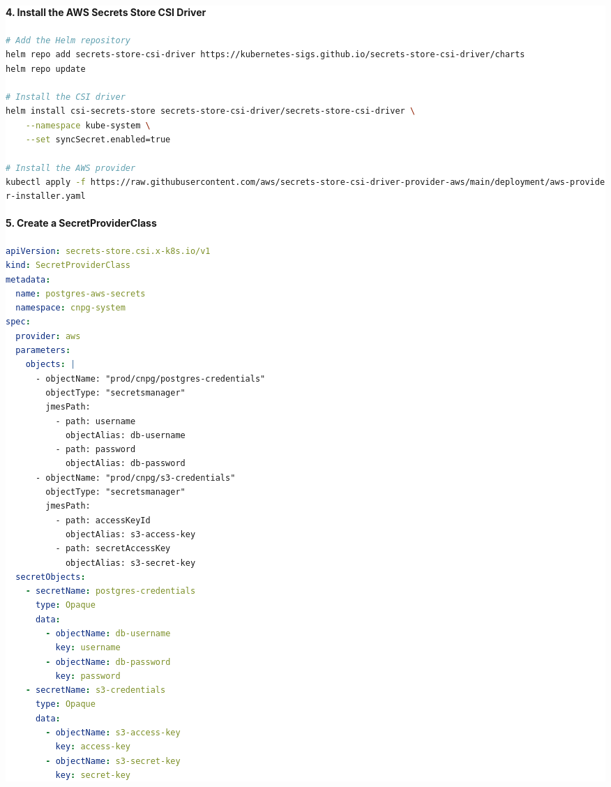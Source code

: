 #### 4. Install the AWS Secrets Store CSI Driver

```bash
# Add the Helm repository
helm repo add secrets-store-csi-driver https://kubernetes-sigs.github.io/secrets-store-csi-driver/charts
helm repo update

# Install the CSI driver
helm install csi-secrets-store secrets-store-csi-driver/secrets-store-csi-driver \
    --namespace kube-system \
    --set syncSecret.enabled=true

# Install the AWS provider
kubectl apply -f https://raw.githubusercontent.com/aws/secrets-store-csi-driver-provider-aws/main/deployment/aws-provider-installer.yaml
```

#### 5. Create a SecretProviderClass

```yaml
apiVersion: secrets-store.csi.x-k8s.io/v1
kind: SecretProviderClass
metadata:
  name: postgres-aws-secrets
  namespace: cnpg-system
spec:
  provider: aws
  parameters:
    objects: |
      - objectName: "prod/cnpg/postgres-credentials"
        objectType: "secretsmanager"
        jmesPath:
          - path: username
            objectAlias: db-username
          - path: password
            objectAlias: db-password
      - objectName: "prod/cnpg/s3-credentials"
        objectType: "secretsmanager"
        jmesPath:
          - path: accessKeyId
            objectAlias: s3-access-key
          - path: secretAccessKey
            objectAlias: s3-secret-key
  secretObjects:
    - secretName: postgres-credentials
      type: Opaque
      data:
        - objectName: db-username
          key: username
        - objectName: db-password
          key: password
    - secretName: s3-credentials
      type: Opaque
      data:
        - objectName: s3-access-key
          key: access-key
        - objectName: s3-secret-key
          key: secret-key
```

